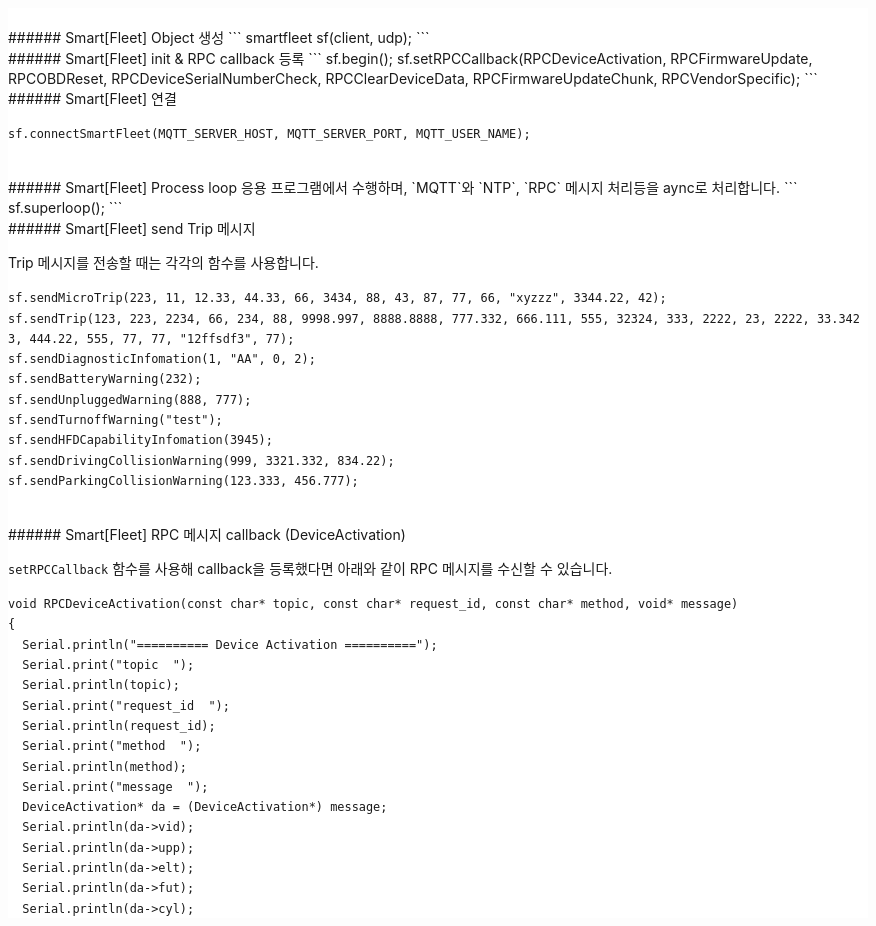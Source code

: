 <br>
###### Smart[Fleet] Object 생성
```
smartfleet sf(client, udp);
```

<br>
###### Smart[Fleet] init & RPC callback 등록
```
sf.begin();
sf.setRPCCallback(RPCDeviceActivation, RPCFirmwareUpdate, RPCOBDReset, RPCDeviceSerialNumberCheck, RPCClearDeviceData, RPCFirmwareUpdateChunk, RPCVendorSpecific);
```

<br>
###### Smart[Fleet] 연결

```
sf.connectSmartFleet(MQTT_SERVER_HOST, MQTT_SERVER_PORT, MQTT_USER_NAME);
```

<br>
###### Smart[Fleet] Process loop
응용 프로그램에서 수행하며, `MQTT`와 `NTP`, `RPC` 메시지 처리등을 aync로 처리합니다.
```
sf.superloop();
```

<br>
###### Smart[Fleet] send Trip 메시지

Trip 메시지를 전송할 때는 각각의 함수를 사용합니다.

```
sf.sendMicroTrip(223, 11, 12.33, 44.33, 66, 3434, 88, 43, 87, 77, 66, "xyzzz", 3344.22, 42);
sf.sendTrip(123, 223, 2234, 66, 234, 88, 9998.997, 8888.8888, 777.332, 666.111, 555, 32324, 333, 2222, 23, 2222, 33.3423, 444.22, 555, 77, 77, "12ffsdf3", 77);
sf.sendDiagnosticInfomation(1, "AA", 0, 2);
sf.sendBatteryWarning(232);
sf.sendUnpluggedWarning(888, 777);
sf.sendTurnoffWarning("test");
sf.sendHFDCapabilityInfomation(3945);
sf.sendDrivingCollisionWarning(999, 3321.332, 834.22);
sf.sendParkingCollisionWarning(123.333, 456.777);
```

<br>
###### Smart[Fleet] RPC 메시지 callback (DeviceActivation)

`setRPCCallback` 함수를 사용해 callback을 등록했다면 아래와 같이 RPC 메시지를 수신할 수 있습니다.

```
void RPCDeviceActivation(const char* topic, const char* request_id, const char* method, void* message)
{
  Serial.println("========== Device Activation ==========");
  Serial.print("topic  ");
  Serial.println(topic);
  Serial.print("request_id  ");
  Serial.println(request_id);
  Serial.print("method  ");
  Serial.println(method);
  Serial.print("message  ");
  DeviceActivation* da = (DeviceActivation*) message;
  Serial.println(da->vid);
  Serial.println(da->upp);
  Serial.println(da->elt);
  Serial.println(da->fut);
  Serial.println(da->cyl);
```